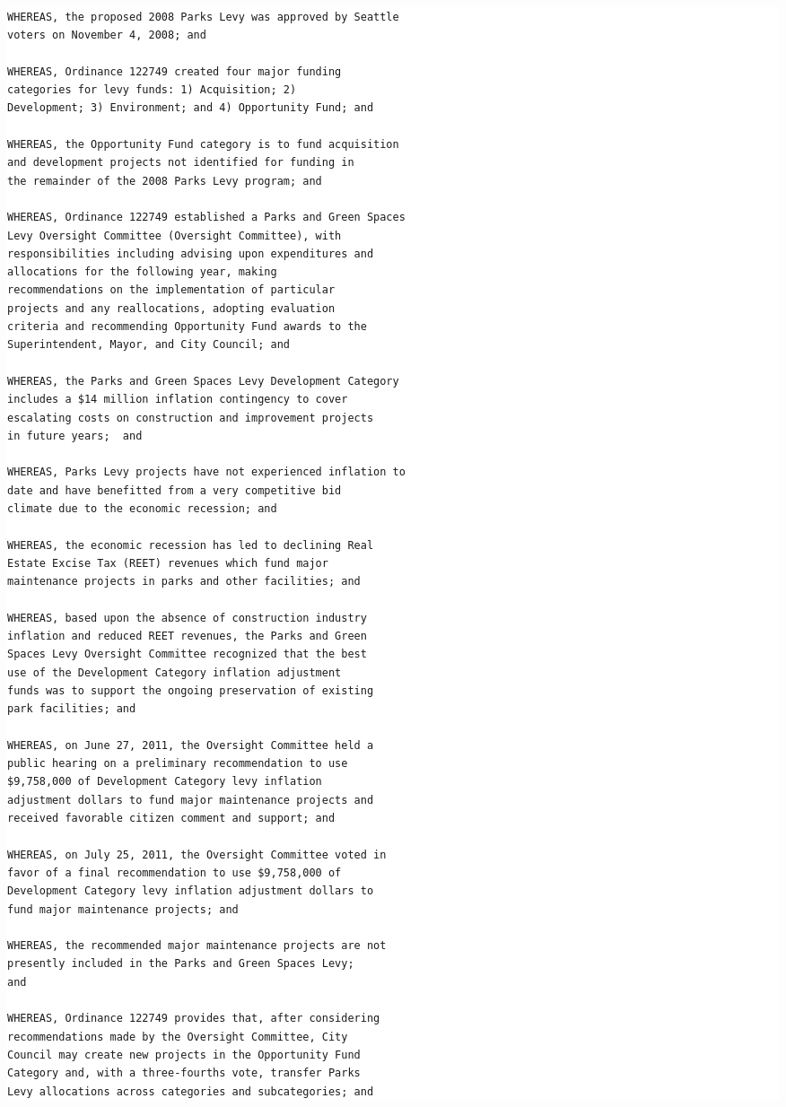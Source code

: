     WHEREAS, the proposed 2008 Parks Levy was approved by Seattle  
    voters on November 4, 2008; and  
  
    WHEREAS, Ordinance 122749 created four major funding  
    categories for levy funds: 1) Acquisition; 2)  
    Development; 3) Environment; and 4) Opportunity Fund; and  
  
    WHEREAS, the Opportunity Fund category is to fund acquisition  
    and development projects not identified for funding in  
    the remainder of the 2008 Parks Levy program; and  
  
    WHEREAS, Ordinance 122749 established a Parks and Green Spaces  
    Levy Oversight Committee (Oversight Committee), with  
    responsibilities including advising upon expenditures and  
    allocations for the following year, making  
    recommendations on the implementation of particular  
    projects and any reallocations, adopting evaluation  
    criteria and recommending Opportunity Fund awards to the  
    Superintendent, Mayor, and City Council; and  
  
    WHEREAS, the Parks and Green Spaces Levy Development Category  
    includes a $14 million inflation contingency to cover  
    escalating costs on construction and improvement projects  
    in future years;  and  
  
    WHEREAS, Parks Levy projects have not experienced inflation to  
    date and have benefitted from a very competitive bid  
    climate due to the economic recession; and  
  
    WHEREAS, the economic recession has led to declining Real  
    Estate Excise Tax (REET) revenues which fund major  
    maintenance projects in parks and other facilities; and  
  
    WHEREAS, based upon the absence of construction industry  
    inflation and reduced REET revenues, the Parks and Green  
    Spaces Levy Oversight Committee recognized that the best  
    use of the Development Category inflation adjustment  
    funds was to support the ongoing preservation of existing  
    park facilities; and  
  
    WHEREAS, on June 27, 2011, the Oversight Committee held a  
    public hearing on a preliminary recommendation to use  
    $9,758,000 of Development Category levy inflation  
    adjustment dollars to fund major maintenance projects and  
    received favorable citizen comment and support; and  
  
    WHEREAS, on July 25, 2011, the Oversight Committee voted in  
    favor of a final recommendation to use $9,758,000 of  
    Development Category levy inflation adjustment dollars to  
    fund major maintenance projects; and  
  
    WHEREAS, the recommended major maintenance projects are not  
    presently included in the Parks and Green Spaces Levy;  
    and  
  
    WHEREAS, Ordinance 122749 provides that, after considering  
    recommendations made by the Oversight Committee, City  
    Council may create new projects in the Opportunity Fund  
    Category and, with a three-fourths vote, transfer Parks  
    Levy allocations across categories and subcategories; and  
  